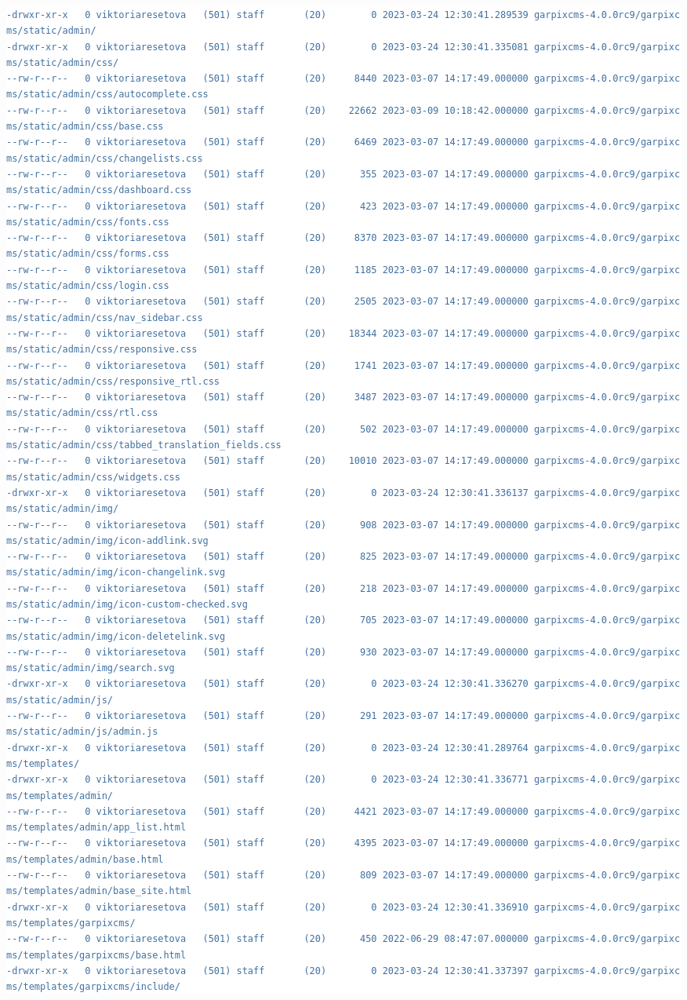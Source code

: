 ```diff
-drwxr-xr-x   0 viktoriaresetova   (501) staff       (20)        0 2023-03-24 12:30:41.289539 garpixcms-4.0.0rc9/garpixcms/static/admin/
-drwxr-xr-x   0 viktoriaresetova   (501) staff       (20)        0 2023-03-24 12:30:41.335081 garpixcms-4.0.0rc9/garpixcms/static/admin/css/
--rw-r--r--   0 viktoriaresetova   (501) staff       (20)     8440 2023-03-07 14:17:49.000000 garpixcms-4.0.0rc9/garpixcms/static/admin/css/autocomplete.css
--rw-r--r--   0 viktoriaresetova   (501) staff       (20)    22662 2023-03-09 10:18:42.000000 garpixcms-4.0.0rc9/garpixcms/static/admin/css/base.css
--rw-r--r--   0 viktoriaresetova   (501) staff       (20)     6469 2023-03-07 14:17:49.000000 garpixcms-4.0.0rc9/garpixcms/static/admin/css/changelists.css
--rw-r--r--   0 viktoriaresetova   (501) staff       (20)      355 2023-03-07 14:17:49.000000 garpixcms-4.0.0rc9/garpixcms/static/admin/css/dashboard.css
--rw-r--r--   0 viktoriaresetova   (501) staff       (20)      423 2023-03-07 14:17:49.000000 garpixcms-4.0.0rc9/garpixcms/static/admin/css/fonts.css
--rw-r--r--   0 viktoriaresetova   (501) staff       (20)     8370 2023-03-07 14:17:49.000000 garpixcms-4.0.0rc9/garpixcms/static/admin/css/forms.css
--rw-r--r--   0 viktoriaresetova   (501) staff       (20)     1185 2023-03-07 14:17:49.000000 garpixcms-4.0.0rc9/garpixcms/static/admin/css/login.css
--rw-r--r--   0 viktoriaresetova   (501) staff       (20)     2505 2023-03-07 14:17:49.000000 garpixcms-4.0.0rc9/garpixcms/static/admin/css/nav_sidebar.css
--rw-r--r--   0 viktoriaresetova   (501) staff       (20)    18344 2023-03-07 14:17:49.000000 garpixcms-4.0.0rc9/garpixcms/static/admin/css/responsive.css
--rw-r--r--   0 viktoriaresetova   (501) staff       (20)     1741 2023-03-07 14:17:49.000000 garpixcms-4.0.0rc9/garpixcms/static/admin/css/responsive_rtl.css
--rw-r--r--   0 viktoriaresetova   (501) staff       (20)     3487 2023-03-07 14:17:49.000000 garpixcms-4.0.0rc9/garpixcms/static/admin/css/rtl.css
--rw-r--r--   0 viktoriaresetova   (501) staff       (20)      502 2023-03-07 14:17:49.000000 garpixcms-4.0.0rc9/garpixcms/static/admin/css/tabbed_translation_fields.css
--rw-r--r--   0 viktoriaresetova   (501) staff       (20)    10010 2023-03-07 14:17:49.000000 garpixcms-4.0.0rc9/garpixcms/static/admin/css/widgets.css
-drwxr-xr-x   0 viktoriaresetova   (501) staff       (20)        0 2023-03-24 12:30:41.336137 garpixcms-4.0.0rc9/garpixcms/static/admin/img/
--rw-r--r--   0 viktoriaresetova   (501) staff       (20)      908 2023-03-07 14:17:49.000000 garpixcms-4.0.0rc9/garpixcms/static/admin/img/icon-addlink.svg
--rw-r--r--   0 viktoriaresetova   (501) staff       (20)      825 2023-03-07 14:17:49.000000 garpixcms-4.0.0rc9/garpixcms/static/admin/img/icon-changelink.svg
--rw-r--r--   0 viktoriaresetova   (501) staff       (20)      218 2023-03-07 14:17:49.000000 garpixcms-4.0.0rc9/garpixcms/static/admin/img/icon-custom-checked.svg
--rw-r--r--   0 viktoriaresetova   (501) staff       (20)      705 2023-03-07 14:17:49.000000 garpixcms-4.0.0rc9/garpixcms/static/admin/img/icon-deletelink.svg
--rw-r--r--   0 viktoriaresetova   (501) staff       (20)      930 2023-03-07 14:17:49.000000 garpixcms-4.0.0rc9/garpixcms/static/admin/img/search.svg
-drwxr-xr-x   0 viktoriaresetova   (501) staff       (20)        0 2023-03-24 12:30:41.336270 garpixcms-4.0.0rc9/garpixcms/static/admin/js/
--rw-r--r--   0 viktoriaresetova   (501) staff       (20)      291 2023-03-07 14:17:49.000000 garpixcms-4.0.0rc9/garpixcms/static/admin/js/admin.js
-drwxr-xr-x   0 viktoriaresetova   (501) staff       (20)        0 2023-03-24 12:30:41.289764 garpixcms-4.0.0rc9/garpixcms/templates/
-drwxr-xr-x   0 viktoriaresetova   (501) staff       (20)        0 2023-03-24 12:30:41.336771 garpixcms-4.0.0rc9/garpixcms/templates/admin/
--rw-r--r--   0 viktoriaresetova   (501) staff       (20)     4421 2023-03-07 14:17:49.000000 garpixcms-4.0.0rc9/garpixcms/templates/admin/app_list.html
--rw-r--r--   0 viktoriaresetova   (501) staff       (20)     4395 2023-03-07 14:17:49.000000 garpixcms-4.0.0rc9/garpixcms/templates/admin/base.html
--rw-r--r--   0 viktoriaresetova   (501) staff       (20)      809 2023-03-07 14:17:49.000000 garpixcms-4.0.0rc9/garpixcms/templates/admin/base_site.html
-drwxr-xr-x   0 viktoriaresetova   (501) staff       (20)        0 2023-03-24 12:30:41.336910 garpixcms-4.0.0rc9/garpixcms/templates/garpixcms/
--rw-r--r--   0 viktoriaresetova   (501) staff       (20)      450 2022-06-29 08:47:07.000000 garpixcms-4.0.0rc9/garpixcms/templates/garpixcms/base.html
-drwxr-xr-x   0 viktoriaresetova   (501) staff       (20)        0 2023-03-24 12:30:41.337397 garpixcms-4.0.0rc9/garpixcms/templates/garpixcms/include/
```
